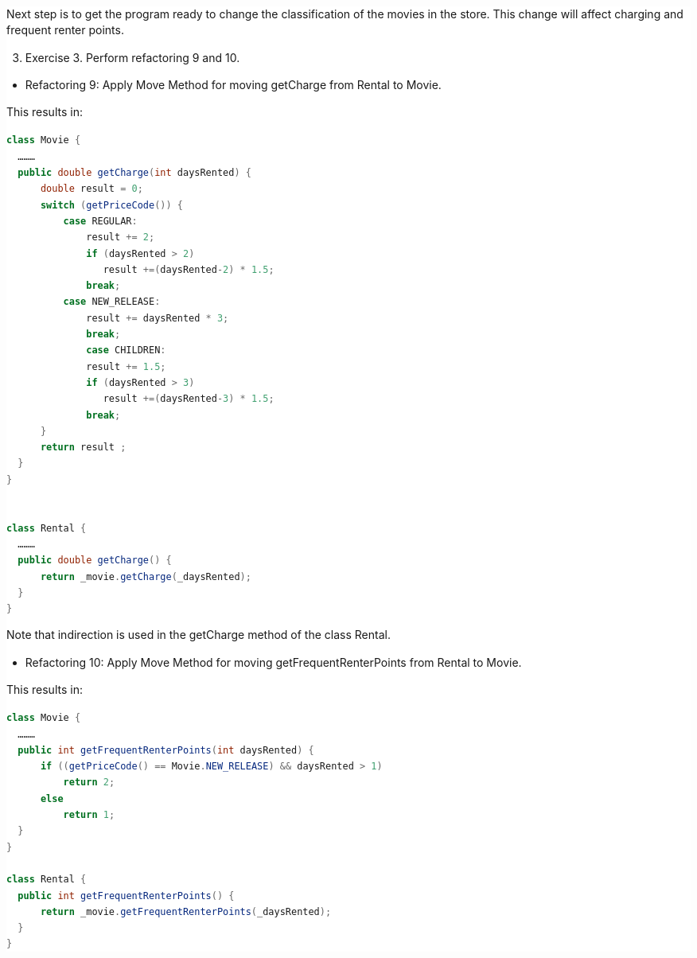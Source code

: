   Next step is to get the program ready to change the classification of the movies in the store. This change will affect charging and frequent renter points.

3. Exercise 3. Perform refactoring 9 and 10.  
  * Refactoring 9: Apply Move Method for moving getCharge from Rental to Movie.

  This results in:

  ```java
  class Movie {
  	………
  	public double getCharge(int daysRented) {
  		double result = 0;
  		switch (getPriceCode()) {
  			case REGULAR:
  				result += 2;
  				if (daysRented > 2)
  				   result +=(daysRented-2) * 1.5;
  				break;  
  			case NEW_RELEASE:
  				result += daysRented * 3;
  				break;
    			case CHILDREN:
  				result += 1.5;
  				if (daysRented > 3)
  				   result +=(daysRented-3) * 1.5;
  				break;
  		}
  		return result ;
  	}
  }

   
  class Rental {
  	………
  	public double getCharge() {
  		return _movie.getCharge(_daysRented);
  	}
  }
  ```

  Note that indirection is used in the getCharge method of the class Rental.

  * Refactoring 10: Apply Move Method for moving getFrequentRenterPoints from Rental to Movie.

  This results in:

  ```java
  class Movie {
  	………
  	public int getFrequentRenterPoints(int daysRented) {
  		if ((getPriceCode() == Movie.NEW_RELEASE) && daysRented > 1)
  			return 2;
  		else
  			return 1;
  	}
  }

  class Rental {
  	public int getFrequentRenterPoints() {
  		return _movie.getFrequentRenterPoints(_daysRented);
  	}
  }
  ```
